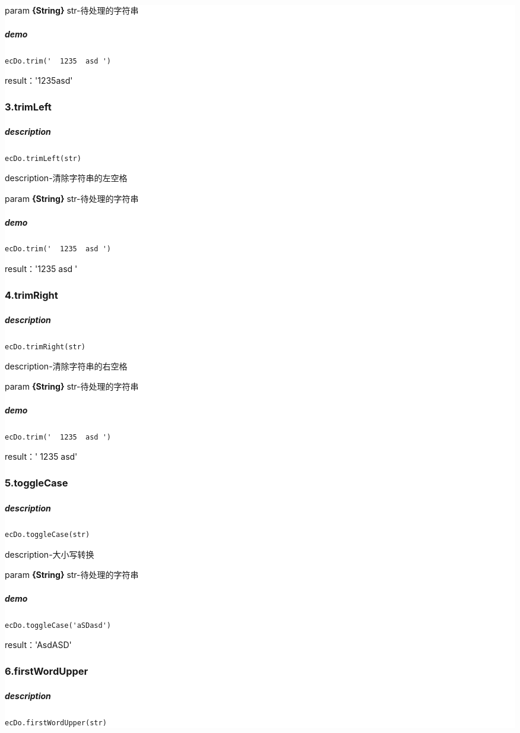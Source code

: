 param **{String}** str-待处理的字符串

##### demo

    ecDo.trim('  1235  asd ')
result：'1235asd'

### 3.trimLeft

##### description

    ecDo.trimLeft(str)

description-清除字符串的左空格

param **{String}** str-待处理的字符串

##### demo

    ecDo.trim('  1235  asd ')
result：'1235  asd '

### 4.trimRight

##### description

    ecDo.trimRight(str)

description-清除字符串的右空格

param **{String}** str-待处理的字符串

##### demo

    ecDo.trim('  1235  asd ')
result：'  1235  asd'

### 5.toggleCase

##### description

    ecDo.toggleCase(str)

description-大小写转换

param **{String}** str-待处理的字符串

##### demo

    ecDo.toggleCase('aSDasd')
 result：'AsdASD'

### 6.firstWordUpper

##### description

    ecDo.firstWordUpper(str)
